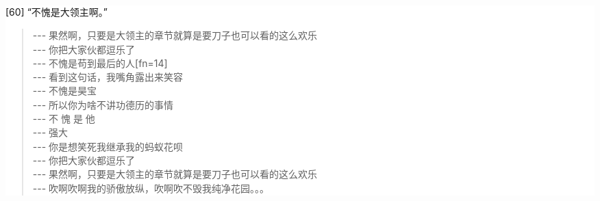 [60] “不愧是大领主啊。”
>--- 果然啊，只要是大领主的章节就算是要刀子也可以看的这么欢乐<br>
>--- 你把大家伙都逗乐了<br>
>--- 不愧是苟到最后的人[fn=14]<br>
>--- 看到这句话，我嘴角露出来笑容<br>
>--- 不愧是昊宝<br>
>--- 所以你为啥不讲功德历的事情<br>
>--- 不 愧 是 他<br>
>--- 强大<br>
>--- 你是想笑死我继承我的蚂蚁花呗<br>
>--- 你把大家伙都逗乐了<br>
>--- 果然啊，只要是大领主的章节就算是要刀子也可以看的这么欢乐<br>
>--- 吹啊吹啊我的骄傲放纵，吹啊吹不毁我纯净花园。。。<br>
